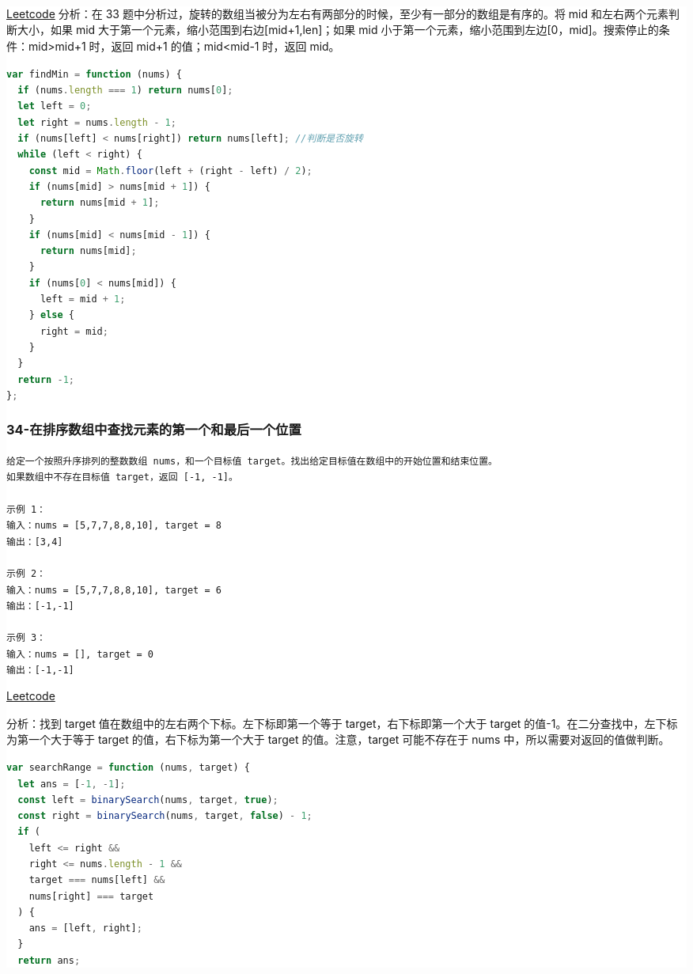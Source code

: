 [Leetcode](https://leetcode-cn.com/problems/find-minimum-in-rotated-sorted-array)
分析：在 33 题中分析过，旋转的数组当被分为左右有两部分的时候，至少有一部分的数组是有序的。将 mid 和左右两个元素判断大小，如果 mid 大于第一个元素，缩小范围到右边[mid+1,len]；如果 mid 小于第一个元素，缩小范围到左边[0，mid]。搜索停止的条件：mid>mid+1 时，返回 mid+1 的值；mid<mid-1 时，返回 mid。

```js
var findMin = function (nums) {
  if (nums.length === 1) return nums[0];
  let left = 0;
  let right = nums.length - 1;
  if (nums[left] < nums[right]) return nums[left]; //判断是否旋转
  while (left < right) {
    const mid = Math.floor(left + (right - left) / 2);
    if (nums[mid] > nums[mid + 1]) {
      return nums[mid + 1];
    }
    if (nums[mid] < nums[mid - 1]) {
      return nums[mid];
    }
    if (nums[0] < nums[mid]) {
      left = mid + 1;
    } else {
      right = mid;
    }
  }
  return -1;
};
```

### 34-在排序数组中查找元素的第一个和最后一个位置

```
给定一个按照升序排列的整数数组 nums，和一个目标值 target。找出给定目标值在数组中的开始位置和结束位置。
如果数组中不存在目标值 target，返回 [-1, -1]。

示例 1：
输入：nums = [5,7,7,8,8,10], target = 8
输出：[3,4]

示例 2：
输入：nums = [5,7,7,8,8,10], target = 6
输出：[-1,-1]

示例 3：
输入：nums = [], target = 0
输出：[-1,-1]
```

[Leetcode](https://leetcode-cn.com/problems/find-first-and-last-position-of-element-in-sorted-array/)

分析：找到 target 值在数组中的左右两个下标。左下标即第一个等于 target，右下标即第一个大于 target 的值-1。在二分查找中，左下标为第一个大于等于 target 的值，右下标为第一个大于 target 的值。注意，target 可能不存在于 nums 中，所以需要对返回的值做判断。

```js
var searchRange = function (nums, target) {
  let ans = [-1, -1];
  const left = binarySearch(nums, target, true);
  const right = binarySearch(nums, target, false) - 1;
  if (
    left <= right &&
    right <= nums.length - 1 &&
    target === nums[left] &&
    nums[right] === target
  ) {
    ans = [left, right];
  }
  return ans;
```